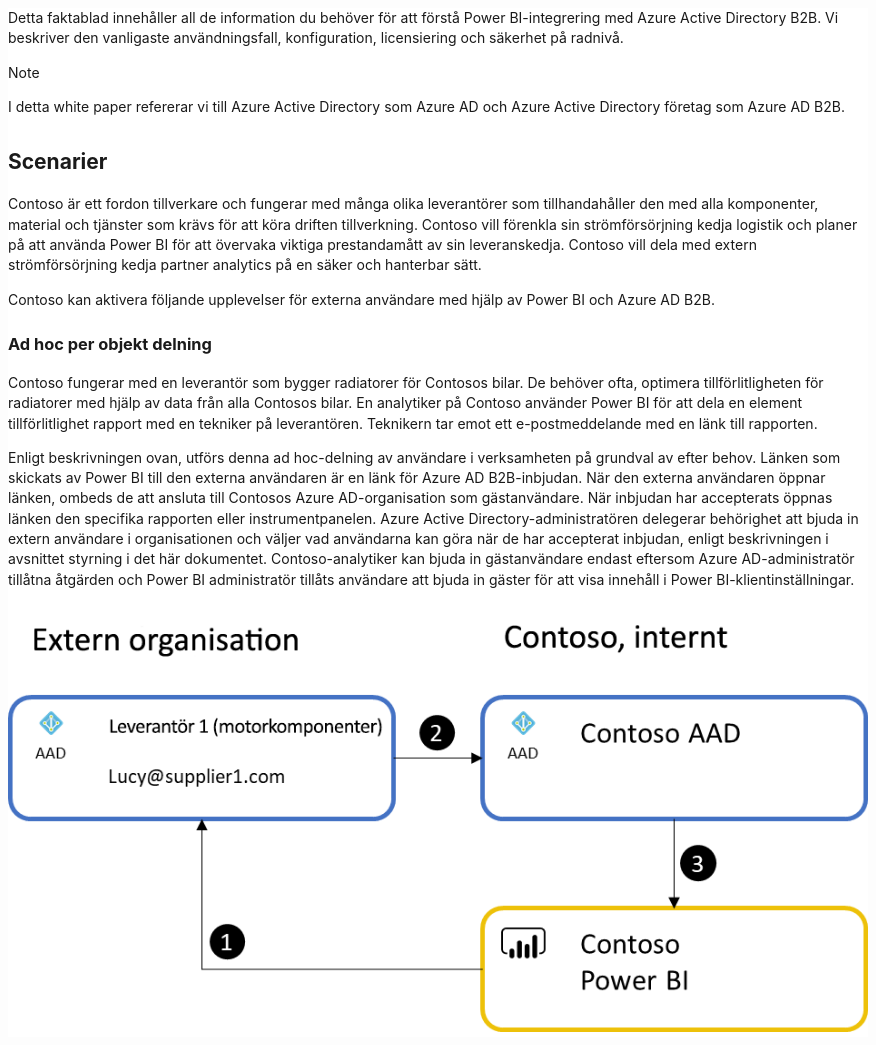 Detta faktablad innehåller all de information du behöver för att förstå Power BI-integrering med Azure Active Directory B2B. Vi beskriver den vanligaste användningsfall, konfiguration, licensiering och säkerhet på radnivå.

> [!NOTE]
> I detta white paper refererar vi till Azure Active Directory som Azure AD och Azure Active Directory företag som Azure AD B2B.

## <a name="scenarios"></a>Scenarier

Contoso är ett fordon tillverkare och fungerar med många olika leverantörer som tillhandahåller den med alla komponenter, material och tjänster som krävs för att köra driften tillverkning. Contoso vill förenkla sin strömförsörjning kedja logistik och planer på att använda Power BI för att övervaka viktiga prestandamått av sin leveranskedja. Contoso vill dela med extern strömförsörjning kedja partner analytics på en säker och hanterbar sätt.

Contoso kan aktivera följande upplevelser för externa användare med hjälp av Power BI och Azure AD B2B.

### <a name="ad-hoc-per-item-sharing"></a>Ad hoc per objekt delning

Contoso fungerar med en leverantör som bygger radiatorer för Contosos bilar. De behöver ofta, optimera tillförlitligheten för radiatorer med hjälp av data från alla Contosos bilar. En analytiker på Contoso använder Power BI för att dela en element tillförlitlighet rapport med en tekniker på leverantören. Teknikern tar emot ett e-postmeddelande med en länk till rapporten.

Enligt beskrivningen ovan, utförs denna ad hoc-delning av användare i verksamheten på grundval av efter behov. Länken som skickats av Power BI till den externa användaren är en länk för Azure AD B2B-inbjudan. När den externa användaren öppnar länken, ombeds de att ansluta till Contosos Azure AD-organisation som gästanvändare. När inbjudan har accepterats öppnas länken den specifika rapporten eller instrumentpanelen. Azure Active Directory-administratören delegerar behörighet att bjuda in extern användare i organisationen och väljer vad användarna kan göra när de har accepterat inbjudan, enligt beskrivningen i avsnittet styrning i det här dokumentet. Contoso-analytiker kan bjuda in gästanvändare endast eftersom Azure AD-administratör tillåtna åtgärden och Power BI administratör tillåts användare att bjuda in gäster för att visa innehåll i Power BI-klientinställningar.

![Bjuda in gäster till Power BI med AAD](media/whitepaper-azure-b2b-power-bi/whitepaper-azure-b2b-power-bi_01.png)
